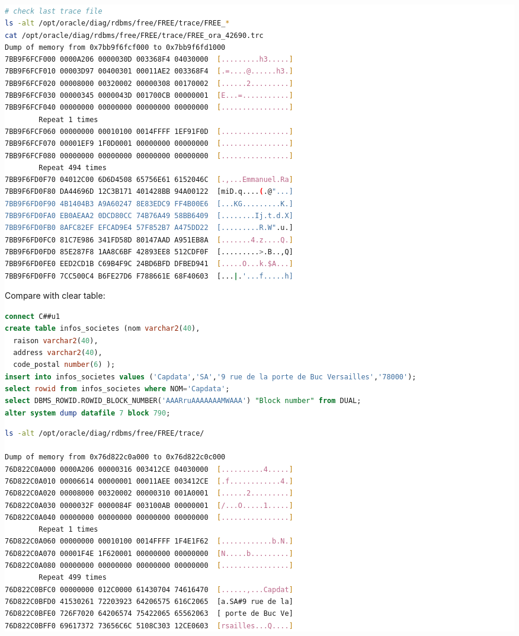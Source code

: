 ```sh
# check last trace file
ls -alt /opt/oracle/diag/rdbms/free/FREE/trace/FREE_*
cat /opt/oracle/diag/rdbms/free/FREE/trace/FREE_ora_42690.trc
Dump of memory from 0x7bb9f6fcf000 to 0x7bb9f6fd1000
7BB9F6FCF000 0000A206 0000030D 003368F4 04030000  [.........h3.....]
7BB9F6FCF010 00003D97 00400301 00011AE2 003368F4  [.=....@......h3.]
7BB9F6FCF020 00008000 00320002 00000308 00170002  [......2.........]
7BB9F6FCF030 00000345 0000043D 001700CB 00000001  [E...=...........]
7BB9F6FCF040 00000000 00000000 00000000 00000000  [................]
        Repeat 1 times
7BB9F6FCF060 00000000 00010100 0014FFFF 1EF91F0D  [................]
7BB9F6FCF070 00001EF9 1F0D0001 00000000 00000000  [................]
7BB9F6FCF080 00000000 00000000 00000000 00000000  [................]
        Repeat 494 times
7BB9F6FD0F70 04012C00 6D6D4508 65756E61 6152046C  [.,...Emmanuel.Ra]
7BB9F6FD0F80 DA44696D 12C3B171 401428BB 94A00122  [miD.q....(.@"...]
7BB9F6FD0F90 4B1404B3 A9A60247 8E83EDC9 FF4B00E6  [...KG.........K.]
7BB9F6FD0FA0 EB0AEAA2 0DCD80CC 74B76A49 58BB6409  [........Ij.t.d.X]
7BB9F6FD0FB0 8AFC82EF EFCAD9E4 57F852B7 A475DD22  [.........R.W".u.]
7BB9F6FD0FC0 81C7E986 341FD58D 80147AAD A951EB8A  [.......4.z....Q.]
7BB9F6FD0FD0 85E287F8 1AA8C6BF 42893EE8 512CDF0F  [.........>.B..,Q]
7BB9F6FD0FE0 EED2CD1B C69B4F9C 24BD6BFD DFBED941  [.....O...k.$A...]
7BB9F6FD0FF0 7CC500C4 B6FE27D6 F788661E 68F40603  [...|.'...f.....h]

```

Compare with clear table:

```sql
connect C##u1
create table infos_societes (nom varchar2(40),
  raison varchar2(40),
  address varchar2(40),
  code_postal number(6) );
insert into infos_societes values ('Capdata','SA','9 rue de la porte de Buc Versailles','78000');
select rowid from infos_societes where NOM='Capdata';
select DBMS_ROWID.ROWID_BLOCK_NUMBER('AAARruAAAAAAAMWAAA') "Block number" from DUAL;
alter system dump datafile 7 block 790;
```

```sh
ls -alt /opt/oracle/diag/rdbms/free/FREE/trace/

Dump of memory from 0x76d822c0a000 to 0x76d822c0c000
76D822C0A000 0000A206 00000316 003412CE 04030000  [..........4.....]
76D822C0A010 00006614 00000001 00011AEE 003412CE  [.f............4.]
76D822C0A020 00008000 00320002 00000310 001A0001  [......2.........]
76D822C0A030 0000032F 0000084F 003100AB 00000001  [/...O.....1.....]
76D822C0A040 00000000 00000000 00000000 00000000  [................]
        Repeat 1 times
76D822C0A060 00000000 00010100 0014FFFF 1F4E1F62  [............b.N.]
76D822C0A070 00001F4E 1F620001 00000000 00000000  [N.....b.........]
76D822C0A080 00000000 00000000 00000000 00000000  [................]
        Repeat 499 times
76D822C0BFC0 00000000 012C0000 61430704 74616470  [......,...Capdat]
76D822C0BFD0 41530261 72203923 64206575 616C2065  [a.SA#9 rue de la]
76D822C0BFE0 726F7020 64206574 75422065 65562063  [ porte de Buc Ve]
76D822C0BFF0 69617372 73656C6C 5108C303 12CE0603  [rsailles...Q....]
```
